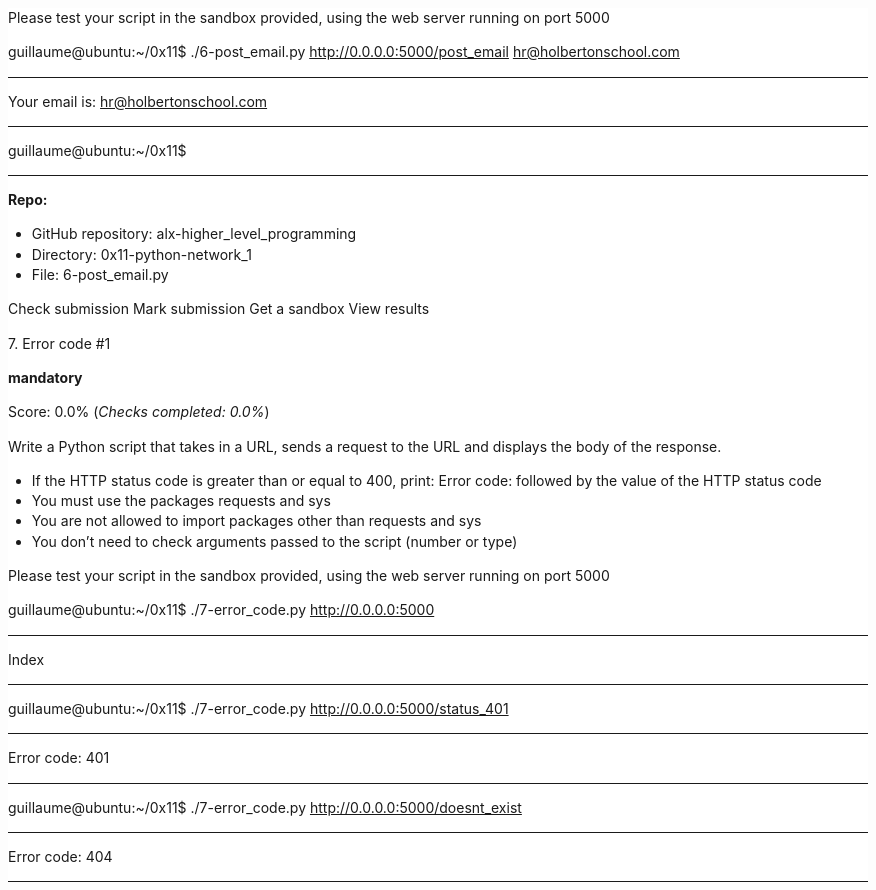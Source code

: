 Please test your script in the sandbox provided, using the web server running on port 5000

guillaume@ubuntu:\~/0x11\$ ./6-post_email.py http://0.0.0.0:5000/post_email hr@holbertonschool.com

***

Your email is: hr@holbertonschool.com

***

guillaume@ubuntu:\~/0x11\$

***

**Repo:**

-   GitHub repository: alx-higher_level_programming
-   Directory: 0x11-python-network_1
-   File: 6-post_email.py

Check submission Mark submission Get a sandbox View results

7\. Error code \#1

**mandatory**

Score: 0.0% (*Checks completed: 0.0%*)

Write a Python script that takes in a URL, sends a request to the URL and displays the body of the response.

-   If the HTTP status code is greater than or equal to 400, print: Error code: followed by the value of the HTTP status code
-   You must use the packages requests and sys
-   You are not allowed to import packages other than requests and sys
-   You don’t need to check arguments passed to the script (number or type)

Please test your script in the sandbox provided, using the web server running on port 5000

guillaume@ubuntu:\~/0x11\$ ./7-error_code.py http://0.0.0.0:5000

***

Index

***

guillaume@ubuntu:\~/0x11\$ ./7-error_code.py http://0.0.0.0:5000/status_401

***

Error code: 401

***

guillaume@ubuntu:\~/0x11\$ ./7-error_code.py http://0.0.0.0:5000/doesnt_exist

***

Error code: 404

***

